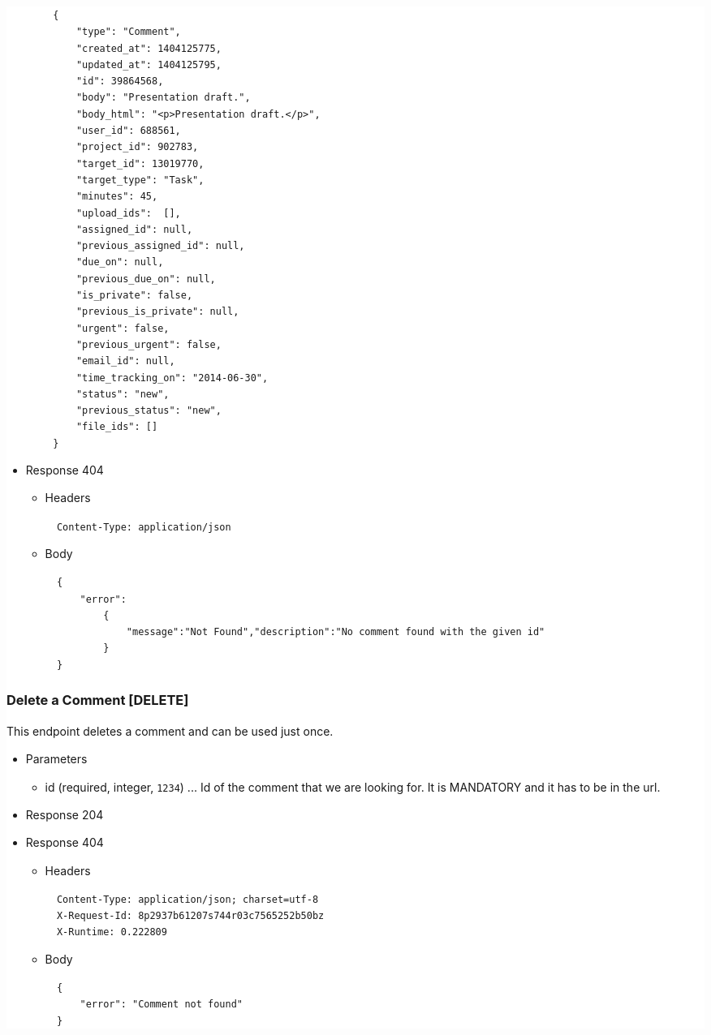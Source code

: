             {
                "type": "Comment",
                "created_at": 1404125775,
                "updated_at": 1404125795,
                "id": 39864568,
                "body": "Presentation draft.",
                "body_html": "<p>Presentation draft.</p>",
                "user_id": 688561,
                "project_id": 902783,
                "target_id": 13019770,
                "target_type": "Task",
                "minutes": 45,
                "upload_ids":  [],
                "assigned_id": null,
                "previous_assigned_id": null,
                "due_on": null,
                "previous_due_on": null,
                "is_private": false,
                "previous_is_private": null,
                "urgent": false,
                "previous_urgent": false,
                "email_id": null,
                "time_tracking_on": "2014-06-30",
                "status": "new",
                "previous_status": "new",
                "file_ids": []
            }

+ Response 404

    + Headers

            Content-Type: application/json

    + Body

            {
                "error":
                    {
                        "message":"Not Found","description":"No comment found with the given id"
                    }
            }

### Delete a Comment [DELETE]
This endpoint deletes a comment and can be used just once.

+ Parameters

    + id (required, integer, `1234`) ... Id of the comment that we are looking for. It is MANDATORY and it has to be in the url.

+ Response 204

+ Response 404

    + Headers

            Content-Type: application/json; charset=utf-8
            X-Request-Id: 8p2937b61207s744r03c7565252b50bz
            X-Runtime: 0.222809

    + Body

            {
                "error": "Comment not found"
            }
